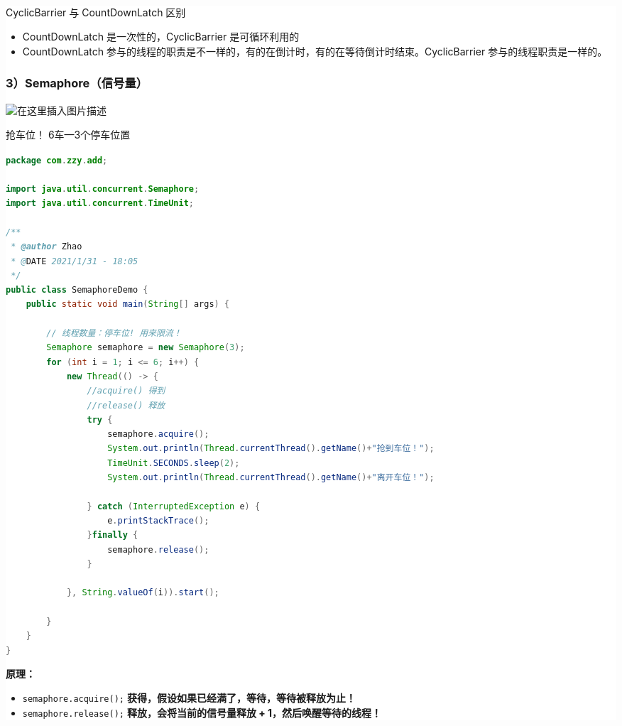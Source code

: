 CyclicBarrier 与 CountDownLatch 区别

- CountDownLatch 是一次性的，CyclicBarrier 是可循环利用的
- CountDownLatch 参与的线程的职责是不一样的，有的在倒计时，有的在等待倒计时结束。CyclicBarrier 参与的线程职责是一样的。

### 3）Semaphore（**信号量**）

![在这里插入图片描述](https://img-blog.csdnimg.cn/20210130203800381.png?x-oss-process=image/watermark,type_ZmFuZ3poZW5naGVpdGk,shadow_10,text_aHR0cHM6Ly9ibG9nLmNzZG4ubmV0L3dlaXhpbl80Mzc1ODYzMw==,size_16,color_FFFFFF,t_70)

抢车位！
6车—3个停车位置

```java
package com.zzy.add;

import java.util.concurrent.Semaphore;
import java.util.concurrent.TimeUnit;

/**
 * @author Zhao
 * @DATE 2021/1/31 - 18:05
 */
public class SemaphoreDemo {
    public static void main(String[] args) {

        // 线程数量：停车位! 用来限流！
        Semaphore semaphore = new Semaphore(3);
        for (int i = 1; i <= 6; i++) {
            new Thread(() -> {
                //acquire() 得到
                //release() 释放
                try {
                    semaphore.acquire();
                    System.out.println(Thread.currentThread().getName()+"抢到车位！");
                    TimeUnit.SECONDS.sleep(2);
                    System.out.println(Thread.currentThread().getName()+"离开车位！");

                } catch (InterruptedException e) {
                    e.printStackTrace();
                }finally {
                    semaphore.release();
                }

            }, String.valueOf(i)).start();

        }
    }
}
```

**原理：**

- `semaphore.acquire();` **获得，假设如果已经满了，等待，等待被释放为止！**
- `semaphore.release();` **释放，会将当前的信号量释放 + 1，然后唤醒等待的线程！**
